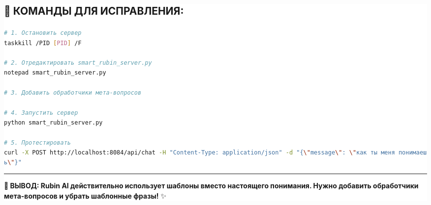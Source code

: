 
## 🚀 **КОМАНДЫ ДЛЯ ИСПРАВЛЕНИЯ:**

```bash
# 1. Остановить сервер
taskkill /PID [PID] /F

# 2. Отредактировать smart_rubin_server.py
notepad smart_rubin_server.py

# 3. Добавить обработчики мета-вопросов

# 4. Запустить сервер
python smart_rubin_server.py

# 5. Протестировать
curl -X POST http://localhost:8084/api/chat -H "Content-Type: application/json" -d "{\"message\": \"как ты меня понимаешь\"}"
```

---

**🎯 ВЫВОД: Rubin AI действительно использует шаблоны вместо настоящего понимания. Нужно добавить обработчики мета-вопросов и убрать шаблонные фразы!** ✨

















